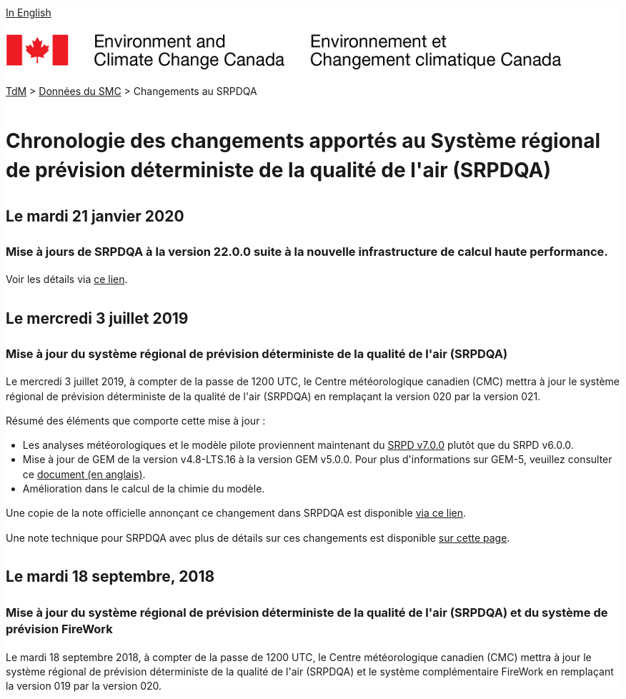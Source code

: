 [In English](changelog_raqdps_en.md)

![ECCC logo](../../img_eccc-logo.png)

[TdM](../../readme_fr.md) > [Données du SMC](../readme_fr.md) > Changements au SRPDQA

# Chronologie des changements apportés au Système régional de prévision déterministe de la qualité de l'air (SRPDQA)

## Le mardi 21 janvier 2020

### Mise à jours de SRPDQA à la version 22.0.0 suite à la nouvelle infrastructure de calcul haute performance. 

Voir les détails via [ce lien](../changelog_multisystems_fr.md).

## Le mercredi 3 juillet 2019

### Mise à jour du système régional de prévision déterministe de la qualité de l'air (SRPDQA)

Le mercredi 3 juillet 2019, à compter de la passe de 1200 UTC, le Centre météorologique canadien (CMC) mettra à jour le système régional de prévision déterministe de la qualité de l'air (SRPDQA) en remplaçant la version 020 par la version 021.

Résumé des éléments que comporte cette mise à jour :

* Les analyses météorologiques et le modèle pilote proviennent maintenant du [SRPD v7.0.0](/../nwp_rdps/changelog_rdps_fr.md#le-mercredi-3-juillet-2019) plutôt que du SRPD v6.0.0.
* Mise à jour de GEM de la version v4.8-LTS.16 à la version GEM v5.0.0. Pour plus d'informations sur GEM-5, veuillez consulter ce [document (en anglais)](https://collaboration.cmc.ec.gc.ca/cmc/CMOI/product_guide/docs/tech_notes/GEM5_paper_submitted_JAMES_20190614.pdf).
* Amélioration dans le calcul de la chimie du modèle.

Une copie de la note officielle annonçant ce changement dans SRPDQA est disponible [via ce lien](https://dd.meteo.gc.ca/doc/genots/2019/06/28/NOCN03_CWAO_281933___34219).

Une note technique pour SRPDQA avec plus de détails sur ces changements est disponible [sur cette page](https://collaboration.cmc.ec.gc.ca/cmc/CMOI/product_guide/docs/tech_notes/technote_raqdps-021_20190703_f.pdf).

## Le mardi 18 septembre, 2018

### Mise à jour du système régional de prévision déterministe de la qualité de l'air (SRPDQA) et du système de prévision FireWork

Le mardi 18 septembre 2018, à compter de la passe de 1200 UTC, le Centre météorologique canadien (CMC) mettra à jour le système régional de prévision déterministe de la qualité de l'air (SRPDQA) et le système complémentaire FireWork en remplaçant la version 019 par la version 020.
